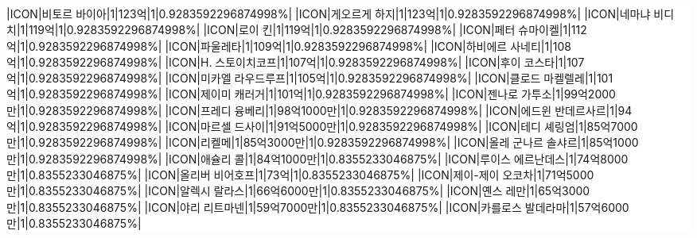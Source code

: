 |ICON|비토르 바이아|1|123억|1|0.9283592296874998%|
|ICON|게오르게 하지|1|123억|1|0.9283592296874998%|
|ICON|네마냐 비디치|1|119억|1|0.9283592296874998%|
|ICON|로이 킨|1|119억|1|0.9283592296874998%|
|ICON|페터 슈마이켈|1|112억|1|0.9283592296874998%|
|ICON|파울레타|1|109억|1|0.9283592296874998%|
|ICON|하비에르 사네티|1|108억|1|0.9283592296874998%|
|ICON|H. 스토이치코프|1|107억|1|0.9283592296874998%|
|ICON|후이 코스타|1|107억|1|0.9283592296874998%|
|ICON|미카엘 라우드루프|1|105억|1|0.9283592296874998%|
|ICON|클로드 마켈렐레|1|101억|1|0.9283592296874998%|
|ICON|제이미 캐러거|1|101억|1|0.9283592296874998%|
|ICON|젠나로 가투소|1|99억2000만|1|0.9283592296874998%|
|ICON|프레디 융베리|1|98억1000만|1|0.9283592296874998%|
|ICON|에드윈 반데르사르|1|94억|1|0.9283592296874998%|
|ICON|마르셀 드사이|1|91억5000만|1|0.9283592296874998%|
|ICON|테디 셰링엄|1|85억7000만|1|0.9283592296874998%|
|ICON|리켈메|1|85억3000만|1|0.9283592296874998%|
|ICON|올레 군나르 솔샤르|1|85억1000만|1|0.9283592296874998%|
|ICON|애슐리 콜|1|84억1000만|1|0.8355233046875%|
|ICON|루이스 에르난데스|1|74억8000만|1|0.8355233046875%|
|ICON|올리버 비어호프|1|73억|1|0.8355233046875%|
|ICON|제이-제이 오코차|1|71억5000만|1|0.8355233046875%|
|ICON|알렉시 랄라스|1|66억6000만|1|0.8355233046875%|
|ICON|옌스 레만|1|65억3000만|1|0.8355233046875%|
|ICON|야리 리트마넨|1|59억7000만|1|0.8355233046875%|
|ICON|카를로스 발데라마|1|57억6000만|1|0.8355233046875%|
